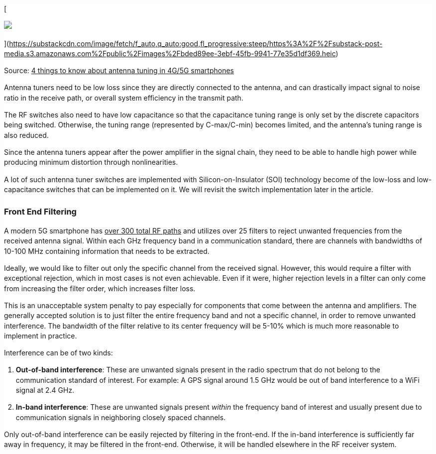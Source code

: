 
[

![](https://substackcdn.com/image/fetch/w_1456,c_limit,f_auto,q_auto:good,fl_progressive:steep/https%3A%2F%2Fsubstack-post-media.s3.amazonaws.com%2Fpublic%2Fimages%2Fbded89ee-3ebf-45fb-9941-77e35d1df369.heic)



](https://substackcdn.com/image/fetch/f_auto,q_auto:good,fl_progressive:steep/https%3A%2F%2Fsubstack-post-media.s3.amazonaws.com%2Fpublic%2Fimages%2Fbded89ee-3ebf-45fb-9941-77e35d1df369.heic)

Source: [4 things to know about antenna tuning in 4G/5G smartphones](https://www.qorvo.com/design-hub/blog/4-things-to-know-about-antenna-tuning-in-4g-5g-smartphones)

Antenna tuners need to be low loss since they are directly connected to the antenna, and can drastically impact signal to noise ratio in the receive path, or overall system efficiency in the transmit path. 

The RF switches also need to have low capacitance so that the capacitance tuning range is only set by the discrete capacitors being switched. Otherwise, the tuning range (represented by C-max/C-min) becomes limited, and the antenna’s tuning range is also reduced.

Since the antenna tuners appear after the power amplifier in the signal chain, they need to be able to handle high power while producing minimum distortion through nonlinearities.

A lot of such antenna tuner switches are implemented with Silicon-on-Insulator (SOI) technology become of the low-loss and low-capacitance switches that can be implemented on it. We will revisit the switch implementation later in the article.

### Front End Filtering

A modern 5G smartphone has [over 300 total RF paths](https://www.qorvo.com/resources/d/qorvo-a-new-generation-of-5g-filter-technology-baw-white-paper) and utilizes over 25 filters to reject unwanted frequencies from the received antenna signal. Within each GHz frequency band in a communication standard, there are channels with bandwidths of 10-100 MHz containing information that needs to be extracted. 

Ideally, we would like to filter out only the specific channel from the received signal. However, this would require a filter with exceptional rejection, which in most cases is not even achievable. Even if it were, higher rejection levels in a filter can only come from increasing the filter order, which increases filter loss.

This is an unacceptable system penalty to pay especially for components that come between the antenna and amplifiers. The generally accepted solution is to just filter the entire frequency band and not a specific channel, in order to remove unwanted interference. The bandwidth of the filter relative to its center frequency will be 5-10% which is much more reasonable to implement in practice.

Interference can be of two kinds:

1. **Out-of-band interference**: These are unwanted signals present in the radio spectrum that do not belong to the communication standard of interest. For example: A GPS signal around 1.5 GHz would be out of band interference to a WiFi signal at 2.4 GHz.
    
2. **In-band interference**: These are unwanted signals present _within_ the frequency band of interest and usually present due to communication signals in neighboring closely spaced channels.
    

Only out-of-band interference can be easily rejected by filtering in the front-end. If the in-band interference is sufficiently far away in frequency, it may be filtered in the front-end. Otherwise, it will be handled elsewhere in the RF receiver system.
